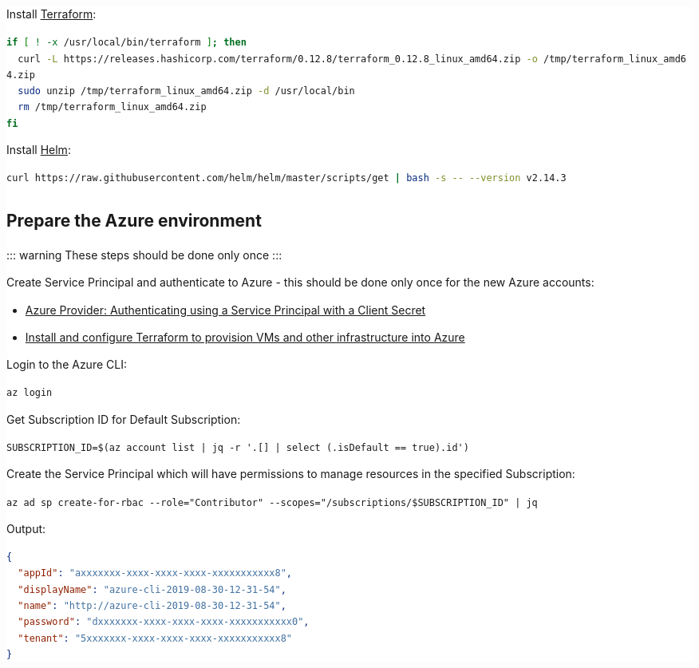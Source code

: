 Install [Terraform](https://www.terraform.io/):

```bash
if [ ! -x /usr/local/bin/terraform ]; then
  curl -L https://releases.hashicorp.com/terraform/0.12.8/terraform_0.12.8_linux_amd64.zip -o /tmp/terraform_linux_amd64.zip
  sudo unzip /tmp/terraform_linux_amd64.zip -d /usr/local/bin
  rm /tmp/terraform_linux_amd64.zip
fi
```

Install [Helm](https://helm.sh/):

```bash
curl https://raw.githubusercontent.com/helm/helm/master/scripts/get | bash -s -- --version v2.14.3
```

## Prepare the Azure environment

::: warning
These steps should be done only once
:::

Create Service Principal and authenticate to Azure - this should be done only
once for the new Azure accounts:

* [Azure Provider: Authenticating using a Service Principal with a Client Secret](https://registry.terraform.io/providers/hashicorp/azuread/latest/docs/guides/service_principal_client_secret)

* [Install and configure Terraform to provision VMs and other infrastructure into Azure](https://docs.microsoft.com/en-us/azure/virtual-machines/linux/terraform-install-configure)

Login to the Azure CLI:

```shell
az login
```

Get Subscription ID for Default Subscription:

```shell
SUBSCRIPTION_ID=$(az account list | jq -r '.[] | select (.isDefault == true).id')
```

Create the Service Principal which will have permissions to manage resources
in the specified Subscription:

```shell
az ad sp create-for-rbac --role="Contributor" --scopes="/subscriptions/$SUBSCRIPTION_ID" | jq
```

Output:

```json
{
  "appId": "axxxxxxx-xxxx-xxxx-xxxx-xxxxxxxxxxx8",
  "displayName": "azure-cli-2019-08-30-12-31-54",
  "name": "http://azure-cli-2019-08-30-12-31-54",
  "password": "dxxxxxxx-xxxx-xxxx-xxxx-xxxxxxxxxxx0",
  "tenant": "5xxxxxxx-xxxx-xxxx-xxxx-xxxxxxxxxxx8"
}
```
